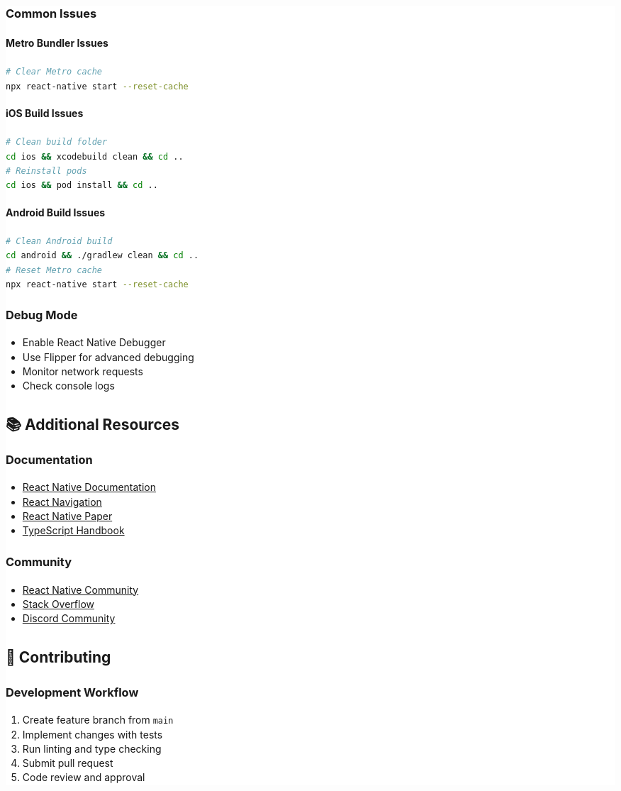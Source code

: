 ### Common Issues

#### Metro Bundler Issues
```bash
# Clear Metro cache
npx react-native start --reset-cache
```

#### iOS Build Issues
```bash
# Clean build folder
cd ios && xcodebuild clean && cd ..
# Reinstall pods
cd ios && pod install && cd ..
```

#### Android Build Issues
```bash
# Clean Android build
cd android && ./gradlew clean && cd ..
# Reset Metro cache
npx react-native start --reset-cache
```

### Debug Mode
- Enable React Native Debugger
- Use Flipper for advanced debugging
- Monitor network requests
- Check console logs

## 📚 Additional Resources

### Documentation
- [React Native Documentation](https://reactnative.dev/)
- [React Navigation](https://reactnavigation.org/)
- [React Native Paper](https://callstack.github.io/react-native-paper/)
- [TypeScript Handbook](https://www.typescriptlang.org/docs/)

### Community
- [React Native Community](https://github.com/react-native-community)
- [Stack Overflow](https://stackoverflow.com/questions/tagged/react-native)
- [Discord Community](https://discord.gg/react-native)

## 🤝 Contributing

### Development Workflow
1. Create feature branch from `main`
2. Implement changes with tests
3. Run linting and type checking
4. Submit pull request
5. Code review and approval

